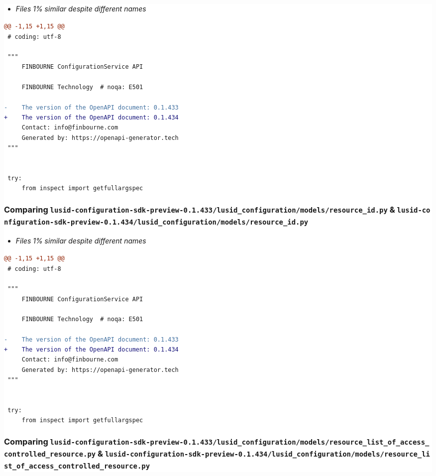  * *Files 1% similar despite different names*

```diff
@@ -1,15 +1,15 @@
 # coding: utf-8
 
 """
     FINBOURNE ConfigurationService API
 
     FINBOURNE Technology  # noqa: E501
 
-    The version of the OpenAPI document: 0.1.433
+    The version of the OpenAPI document: 0.1.434
     Contact: info@finbourne.com
     Generated by: https://openapi-generator.tech
 """
 
 
 try:
     from inspect import getfullargspec
```

### Comparing `lusid-configuration-sdk-preview-0.1.433/lusid_configuration/models/resource_id.py` & `lusid-configuration-sdk-preview-0.1.434/lusid_configuration/models/resource_id.py`

 * *Files 1% similar despite different names*

```diff
@@ -1,15 +1,15 @@
 # coding: utf-8
 
 """
     FINBOURNE ConfigurationService API
 
     FINBOURNE Technology  # noqa: E501
 
-    The version of the OpenAPI document: 0.1.433
+    The version of the OpenAPI document: 0.1.434
     Contact: info@finbourne.com
     Generated by: https://openapi-generator.tech
 """
 
 
 try:
     from inspect import getfullargspec
```

### Comparing `lusid-configuration-sdk-preview-0.1.433/lusid_configuration/models/resource_list_of_access_controlled_resource.py` & `lusid-configuration-sdk-preview-0.1.434/lusid_configuration/models/resource_list_of_access_controlled_resource.py`
